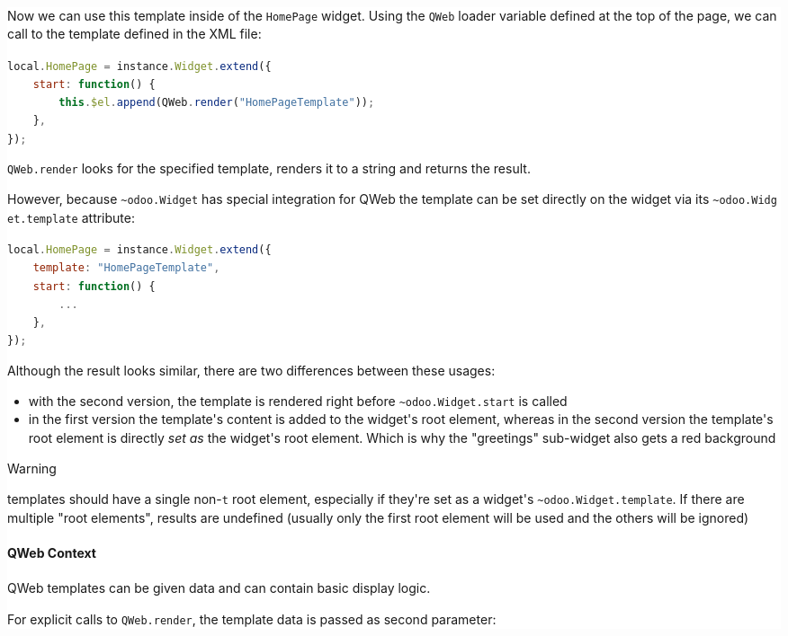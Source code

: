 Now we can use this template inside of the `HomePage` widget. Using the
`QWeb` loader variable defined at the top of the page, we can call to
the template defined in the XML file:

``` javascript
local.HomePage = instance.Widget.extend({
    start: function() {
        this.$el.append(QWeb.render("HomePageTemplate"));
    },
});
```

`QWeb.render` looks for the specified template, renders it to a string
and returns the result.

However, because `~odoo.Widget` has special integration for QWeb the
template can be set directly on the widget via its
`~odoo.Widget.template` attribute:

``` javascript
local.HomePage = instance.Widget.extend({
    template: "HomePageTemplate",
    start: function() {
        ...
    },
});
```

Although the result looks similar, there are two differences between
these usages:

  - with the second version, the template is rendered right before
    `~odoo.Widget.start` is called
  - in the first version the template's content is added to the widget's
    root element, whereas in the second version the template's root
    element is directly *set as* the widget's root element. Which is why
    the "greetings" sub-widget also gets a red background

<div class="warning">

<div class="title">

Warning

</div>

templates should have a single non-`t` root element, especially if
they're set as a widget's `~odoo.Widget.template`. If there are multiple
"root elements", results are undefined (usually only the first root
element will be used and the others will be ignored)

</div>

#### QWeb Context

QWeb templates can be given data and can contain basic display logic.

For explicit calls to `QWeb.render`, the template data is passed as
second parameter:

